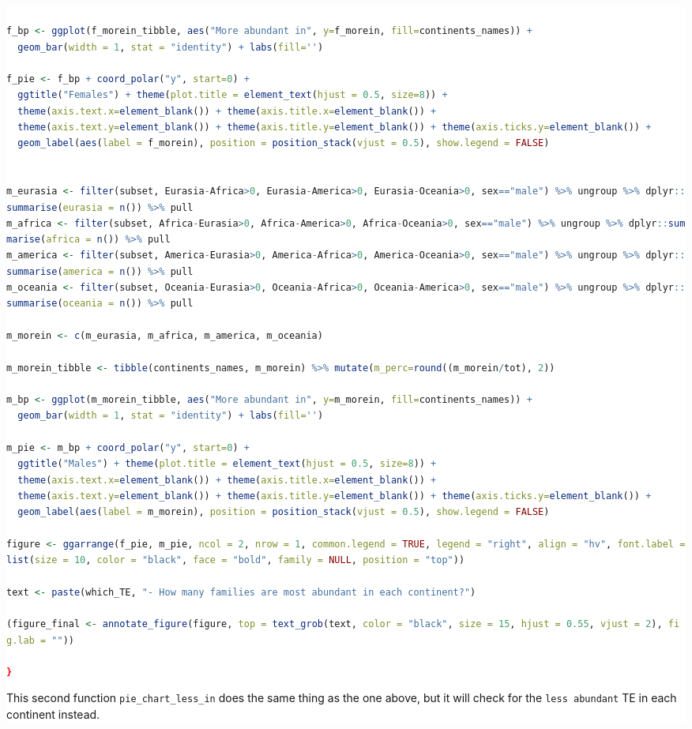 ``` r

f_bp <- ggplot(f_morein_tibble, aes("More abundant in", y=f_morein, fill=continents_names)) +
  geom_bar(width = 1, stat = "identity") + labs(fill='') 

f_pie <- f_bp + coord_polar("y", start=0) +
  ggtitle("Females") + theme(plot.title = element_text(hjust = 0.5, size=8)) +
  theme(axis.text.x=element_blank()) + theme(axis.title.x=element_blank()) +
  theme(axis.text.y=element_blank()) + theme(axis.title.y=element_blank()) + theme(axis.ticks.y=element_blank()) +
  geom_label(aes(label = f_morein), position = position_stack(vjust = 0.5), show.legend = FALSE)


m_eurasia <- filter(subset, Eurasia-Africa>0, Eurasia-America>0, Eurasia-Oceania>0, sex=="male") %>% ungroup %>% dplyr::summarise(eurasia = n()) %>% pull
m_africa <- filter(subset, Africa-Eurasia>0, Africa-America>0, Africa-Oceania>0, sex=="male") %>% ungroup %>% dplyr::summarise(africa = n()) %>% pull
m_america <- filter(subset, America-Eurasia>0, America-Africa>0, America-Oceania>0, sex=="male") %>% ungroup %>% dplyr::summarise(america = n()) %>% pull
m_oceania <- filter(subset, Oceania-Eurasia>0, Oceania-Africa>0, Oceania-America>0, sex=="male") %>% ungroup %>% dplyr::summarise(oceania = n()) %>% pull

m_morein <- c(m_eurasia, m_africa, m_america, m_oceania)

m_morein_tibble <- tibble(continents_names, m_morein) %>% mutate(m_perc=round((m_morein/tot), 2))

m_bp <- ggplot(m_morein_tibble, aes("More abundant in", y=m_morein, fill=continents_names)) +
  geom_bar(width = 1, stat = "identity") + labs(fill='') 

m_pie <- m_bp + coord_polar("y", start=0) +
  ggtitle("Males") + theme(plot.title = element_text(hjust = 0.5, size=8)) +
  theme(axis.text.x=element_blank()) + theme(axis.title.x=element_blank()) +
  theme(axis.text.y=element_blank()) + theme(axis.title.y=element_blank()) + theme(axis.ticks.y=element_blank()) +
  geom_label(aes(label = m_morein), position = position_stack(vjust = 0.5), show.legend = FALSE)

figure <- ggarrange(f_pie, m_pie, ncol = 2, nrow = 1, common.legend = TRUE, legend = "right", align = "hv", font.label = list(size = 10, color = "black", face = "bold", family = NULL, position = "top"))

text <- paste(which_TE, "- How many families are most abundant in each continent?")

(figure_final <- annotate_figure(figure, top = text_grob(text, color = "black", size = 15, hjust = 0.55, vjust = 2), fig.lab = ""))

}
```

This second function `pie_chart_less_in` does the same thing as the one
above, but it will check for the `less abundant` TE in each continent
instead.
